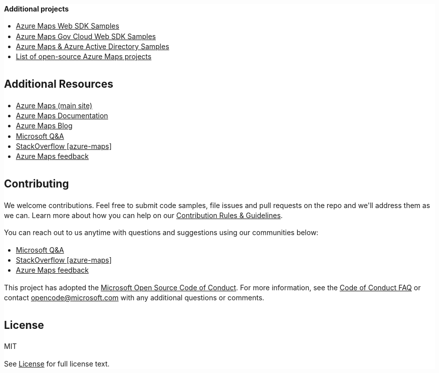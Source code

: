 **Additional projects**

* [Azure Maps Web SDK Samples](https://github.com/Azure-Samples/AzureMapsCodeSamples)
* [Azure Maps Gov Cloud Web SDK Samples](https://github.com/Azure-Samples/AzureMapsGovCloudCodeSamples)
* [Azure Maps & Azure Active Directory Samples](https://github.com/Azure-Samples/Azure-Maps-AzureAD-Samples)
* [List of open-source Azure Maps projects](https://github.com/microsoft/Maps/blob/master/AzureMaps.md)

## Additional Resources

* [Azure Maps (main site)](https://azure.com/maps)
* [Azure Maps Documentation](https://docs.microsoft.com/azure/azure-maps/index)
* [Azure Maps Blog](https://azure.microsoft.com/blog/topics/azure-maps/)
* [Microsoft Q&A](https://docs.microsoft.com/answers/topics/azure-maps.html)
* [StackOverflow [azure-maps]](https://stackoverflow.com/questions/tagged/azure-maps)
* [Azure Maps feedback](https://feedback.azure.com/forums/909172-azure-maps)

## Contributing

We welcome contributions. Feel free to submit code samples, file issues and pull requests on the repo and we'll address them as we can. 
Learn more about how you can help on our [Contribution Rules & Guidelines](https://github.com/Azure-Samples/azure-maps-animations/blob/main/CONTRIBUTING.md). 

You can reach out to us anytime with questions and suggestions using our communities below:
* [Microsoft Q&A](https://docs.microsoft.com/answers/topics/azure-maps.html)
* [StackOverflow [azure-maps]](https://stackoverflow.com/questions/tagged/azure-maps)
* [Azure Maps feedback](https://feedback.azure.com/forums/909172-azure-maps)

This project has adopted the [Microsoft Open Source Code of Conduct](https://opensource.microsoft.com/codeofconduct/). 
For more information, see the [Code of Conduct FAQ](https://opensource.microsoft.com/codeofconduct/faq/) or 
contact [opencode@microsoft.com](mailto:opencode@microsoft.com) with any additional questions or comments.

## License

MIT
 
See [License](https://github.com/Azure-Samples/azure-maps-animations/blob/main/LICENSE.md) for full license text.
